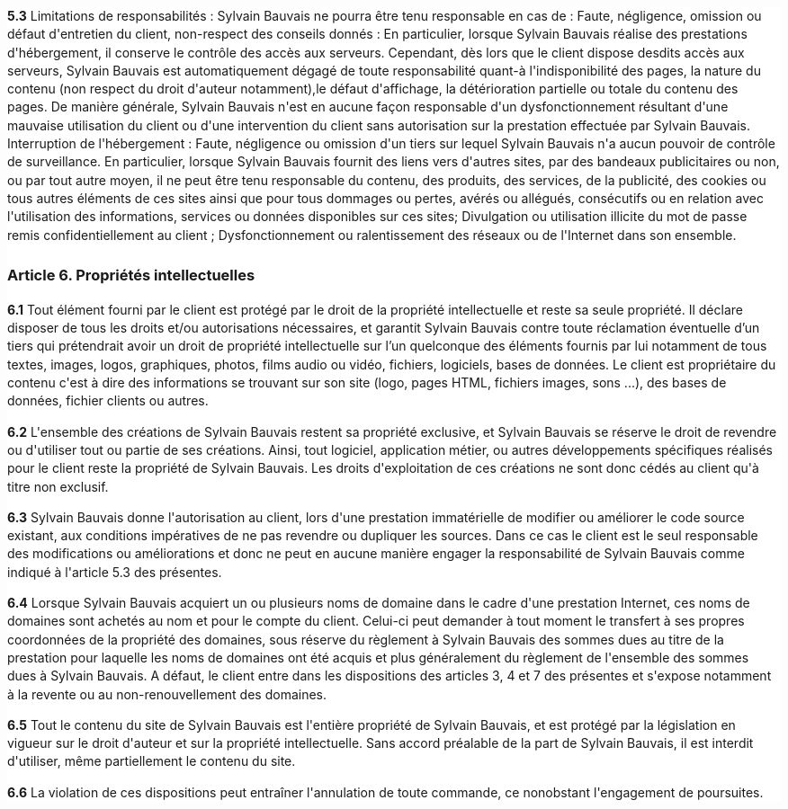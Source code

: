 **5.3** Limitations de responsabilités : Sylvain Bauvais ne pourra être tenu responsable en cas de : Faute, négligence, omission ou défaut d'entretien du client, non-respect des conseils donnés : En particulier, lorsque Sylvain Bauvais réalise des prestations d'hébergement, il conserve le contrôle des accès aux serveurs. Cependant, dès lors que le client dispose desdits accès aux serveurs, Sylvain Bauvais est automatiquement dégagé de toute responsabilité quant-à l'indisponibilité des pages, la nature du contenu (non respect du droit d'auteur notamment),le défaut d'affichage, la détérioration partielle ou totale du contenu des pages. De manière générale, Sylvain Bauvais n'est en aucune façon responsable d'un dysfonctionnement résultant d'une mauvaise utilisation du client ou d'une intervention du client sans autorisation sur la prestation effectuée par Sylvain Bauvais. Interruption de l'hébergement : Faute, négligence ou omission d'un tiers sur lequel Sylvain Bauvais n'a aucun pouvoir de contrôle de surveillance. En particulier, lorsque Sylvain Bauvais fournit des liens vers d'autres sites, par des bandeaux publicitaires ou non, ou par tout autre moyen, il ne peut être tenu responsable du contenu, des produits, des services, de la publicité, des cookies ou tous autres éléments de ces sites ainsi que pour tous dommages ou pertes, avérés ou allégués, consécutifs ou en relation avec l'utilisation des informations, services ou données disponibles sur ces sites; Divulgation ou utilisation illicite du mot de passe remis confidentiellement au client ; Dysfonctionnement ou ralentissement des réseaux ou de l'Internet dans son ensemble.

### Article 6. Propriétés intellectuelles

**6.1** Tout élément fourni par le client est protégé par le droit de la propriété intellectuelle et reste sa seule propriété. Il déclare disposer de tous les droits et/ou autorisations nécessaires, et garantit Sylvain Bauvais contre toute réclamation éventuelle d’un tiers qui prétendrait avoir un droit de propriété intellectuelle sur l’un quelconque des éléments fournis par lui notamment de tous textes, images, logos, graphiques, photos, films audio ou vidéo, fichiers, logiciels, bases de données. Le client est propriétaire du contenu c'est à dire des informations se trouvant sur son site (logo, pages HTML, fichiers images, sons ...), des bases de données, fichier clients ou autres.

**6.2** L'ensemble des créations de Sylvain Bauvais restent sa propriété exclusive, et Sylvain Bauvais se réserve le droit de revendre ou d'utiliser tout ou partie de ses créations. Ainsi, tout logiciel, application métier, ou autres développements spécifiques réalisés pour le client reste la propriété de Sylvain Bauvais. Les droits d'exploitation de ces créations ne sont donc cédés au client qu'à titre non exclusif.

**6.3** Sylvain Bauvais donne l'autorisation au client, lors d'une prestation immatérielle de modifier ou améliorer le code source existant, aux conditions impératives de ne pas revendre ou dupliquer les sources. Dans ce cas le client est le seul responsable des modifications ou améliorations et donc ne peut en aucune manière engager la responsabilité de Sylvain Bauvais comme indiqué à l'article 5.3 des présentes.

**6.4** Lorsque Sylvain Bauvais acquiert un ou plusieurs noms de domaine dans le cadre d'une prestation Internet, ces noms de domaines sont achetés au nom et pour le compte du client. Celui-ci peut demander à tout moment le transfert à ses propres coordonnées de la propriété des domaines, sous réserve du règlement à Sylvain Bauvais des sommes dues au titre de la prestation pour laquelle les noms de domaines ont été acquis et plus généralement du règlement de l'ensemble des sommes dues à Sylvain Bauvais. A défaut, le client entre dans les dispositions des articles 3, 4 et 7 des présentes et s'expose notamment à la revente ou au non-renouvellement des domaines.

**6.5** Tout le contenu du site de Sylvain Bauvais est l'entière propriété de Sylvain Bauvais, et est protégé par la législation en vigueur sur le droit d'auteur et sur la propriété intellectuelle. Sans accord préalable de la part de Sylvain Bauvais, il est interdit d'utiliser, même partiellement le contenu du site.

**6.6** La violation de ces dispositions peut entraîner l'annulation de toute commande, ce nonobstant l'engagement de poursuites.
